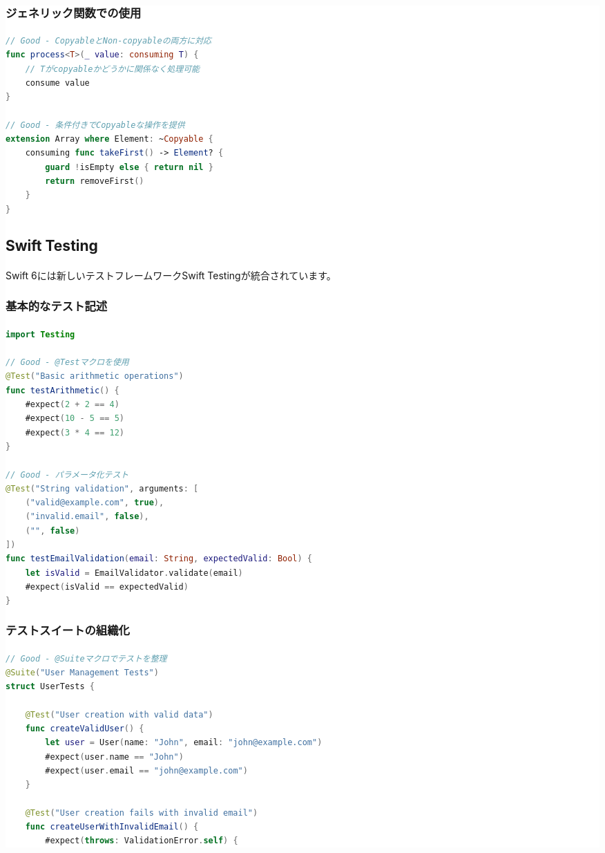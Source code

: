 ### ジェネリック関数での使用

```swift
// Good - CopyableとNon-copyableの両方に対応
func process<T>(_ value: consuming T) {
    // Tがcopyableかどうかに関係なく処理可能
    consume value
}

// Good - 条件付きでCopyableな操作を提供
extension Array where Element: ~Copyable {
    consuming func takeFirst() -> Element? {
        guard !isEmpty else { return nil }
        return removeFirst()
    }
}
```

## Swift Testing

Swift 6には新しいテストフレームワークSwift Testingが統合されています。

### 基本的なテスト記述

```swift
import Testing

// Good - @Testマクロを使用
@Test("Basic arithmetic operations")
func testArithmetic() {
    #expect(2 + 2 == 4)
    #expect(10 - 5 == 5)
    #expect(3 * 4 == 12)
}

// Good - パラメータ化テスト
@Test("String validation", arguments: [
    ("valid@example.com", true),
    ("invalid.email", false),
    ("", false)
])
func testEmailValidation(email: String, expectedValid: Bool) {
    let isValid = EmailValidator.validate(email)
    #expect(isValid == expectedValid)
}
```

### テストスイートの組織化

```swift
// Good - @Suiteマクロでテストを整理
@Suite("User Management Tests")
struct UserTests {
    
    @Test("User creation with valid data")
    func createValidUser() {
        let user = User(name: "John", email: "john@example.com")
        #expect(user.name == "John")
        #expect(user.email == "john@example.com")
    }
    
    @Test("User creation fails with invalid email")
    func createUserWithInvalidEmail() {
        #expect(throws: ValidationError.self) {
```